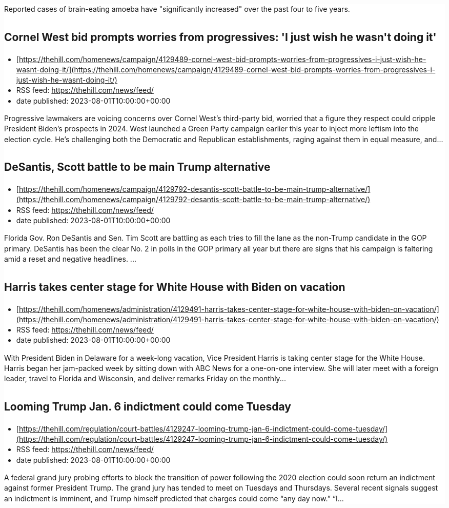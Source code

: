 Reported cases of brain-eating amoeba have "significantly increased" over the past four to five years.

## Cornel West bid prompts worries from progressives: 'I just wish he wasn't doing it'
 - [https://thehill.com/homenews/campaign/4129489-cornel-west-bid-prompts-worries-from-progressives-i-just-wish-he-wasnt-doing-it/](https://thehill.com/homenews/campaign/4129489-cornel-west-bid-prompts-worries-from-progressives-i-just-wish-he-wasnt-doing-it/)
 - RSS feed: https://thehill.com/news/feed/
 - date published: 2023-08-01T10:00:00+00:00

Progressive lawmakers are voicing concerns over Cornel West’s third-party bid, worried that a figure they respect could cripple President Biden’s prospects in 2024. West launched a Green Party campaign earlier this year to inject more leftism into the election cycle. He’s challenging both the Democratic and Republican establishments, raging against them in equal measure, and...

## DeSantis, Scott battle to be main Trump alternative
 - [https://thehill.com/homenews/campaign/4129792-desantis-scott-battle-to-be-main-trump-alternative/](https://thehill.com/homenews/campaign/4129792-desantis-scott-battle-to-be-main-trump-alternative/)
 - RSS feed: https://thehill.com/news/feed/
 - date published: 2023-08-01T10:00:00+00:00

Florida Gov. Ron DeSantis and Sen. Tim Scott are battling as each tries to fill the lane as the non-Trump candidate in the GOP primary.  DeSantis has been the clear No. 2 in polls in the GOP primary all year but there are signs that his campaign is faltering amid a reset and negative headlines. ...

## Harris takes center stage for White House with Biden on vacation
 - [https://thehill.com/homenews/administration/4129491-harris-takes-center-stage-for-white-house-with-biden-on-vacation/](https://thehill.com/homenews/administration/4129491-harris-takes-center-stage-for-white-house-with-biden-on-vacation/)
 - RSS feed: https://thehill.com/news/feed/
 - date published: 2023-08-01T10:00:00+00:00

With President Biden in Delaware for a week-long vacation, Vice President Harris is taking center stage for the White House. Harris began her jam-packed week by sitting down with ABC News for a one-on-one interview. She will later meet with a foreign leader, travel to Florida and Wisconsin, and deliver remarks Friday on the monthly...

## Looming Trump Jan. 6 indictment could come Tuesday
 - [https://thehill.com/regulation/court-battles/4129247-looming-trump-jan-6-indictment-could-come-tuesday/](https://thehill.com/regulation/court-battles/4129247-looming-trump-jan-6-indictment-could-come-tuesday/)
 - RSS feed: https://thehill.com/news/feed/
 - date published: 2023-08-01T10:00:00+00:00

A federal grand jury probing efforts to block the transition of power following the 2020 election could soon return an indictment against former President Trump. The grand jury has tended to meet on Tuesdays and Thursdays. Several recent signals suggest an indictment is imminent, and Trump himself predicted that charges could come “any day now.” “I...

